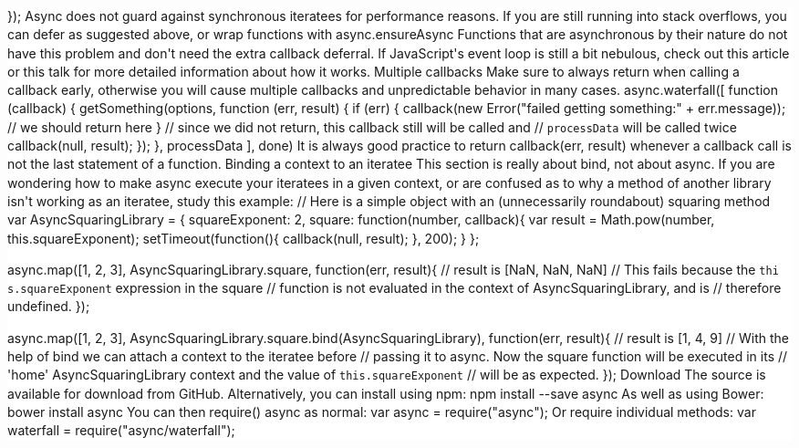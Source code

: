 });
Async does not guard against synchronous iteratees for performance reasons. If you are still running into stack overflows, you can defer as suggested above, or wrap functions with async.ensureAsync Functions that are asynchronous by their nature do not have this problem and don't need the extra callback deferral.
If JavaScript's event loop is still a bit nebulous, check out this article or this talk for more detailed information about how it works.
Multiple callbacks
Make sure to always return when calling a callback early, otherwise you will cause multiple callbacks and unpredictable behavior in many cases.
async.waterfall([
    function (callback) {
        getSomething(options, function (err, result) {
            if (err) {
                callback(new Error("failed getting something:" + err.message));
                // we should return here 
            }
            // since we did not return, this callback still will be called and 
            // `processData` will be called twice 
            callback(null, result);
        });
    },
    processData
], done)
It is always good practice to return callback(err, result) whenever a callback call is not the last statement of a function.
Binding a context to an iteratee
This section is really about bind, not about async. If you are wondering how to make async execute your iteratees in a given context, or are confused as to why a method of another library isn't working as an iteratee, study this example:
// Here is a simple object with an (unnecessarily roundabout) squaring method 
var AsyncSquaringLibrary = {
    squareExponent: 2,
    square: function(number, callback){
        var result = Math.pow(number, this.squareExponent);
        setTimeout(function(){
            callback(null, result);
        }, 200);
    }
};
 
async.map([1, 2, 3], AsyncSquaringLibrary.square, function(err, result){
    // result is [NaN, NaN, NaN] 
    // This fails because the `this.squareExponent` expression in the square 
    // function is not evaluated in the context of AsyncSquaringLibrary, and is 
    // therefore undefined. 
});
 
async.map([1, 2, 3], AsyncSquaringLibrary.square.bind(AsyncSquaringLibrary), function(err, result){
    // result is [1, 4, 9] 
    // With the help of bind we can attach a context to the iteratee before 
    // passing it to async. Now the square function will be executed in its 
    // 'home' AsyncSquaringLibrary context and the value of `this.squareExponent` 
    // will be as expected. 
});
Download
The source is available for download from GitHub. Alternatively, you can install using npm:
npm install --save async
As well as using Bower:
bower install async
You can then require() async as normal:
var async = require("async");
Or require individual methods:
var waterfall = require("async/waterfall");
